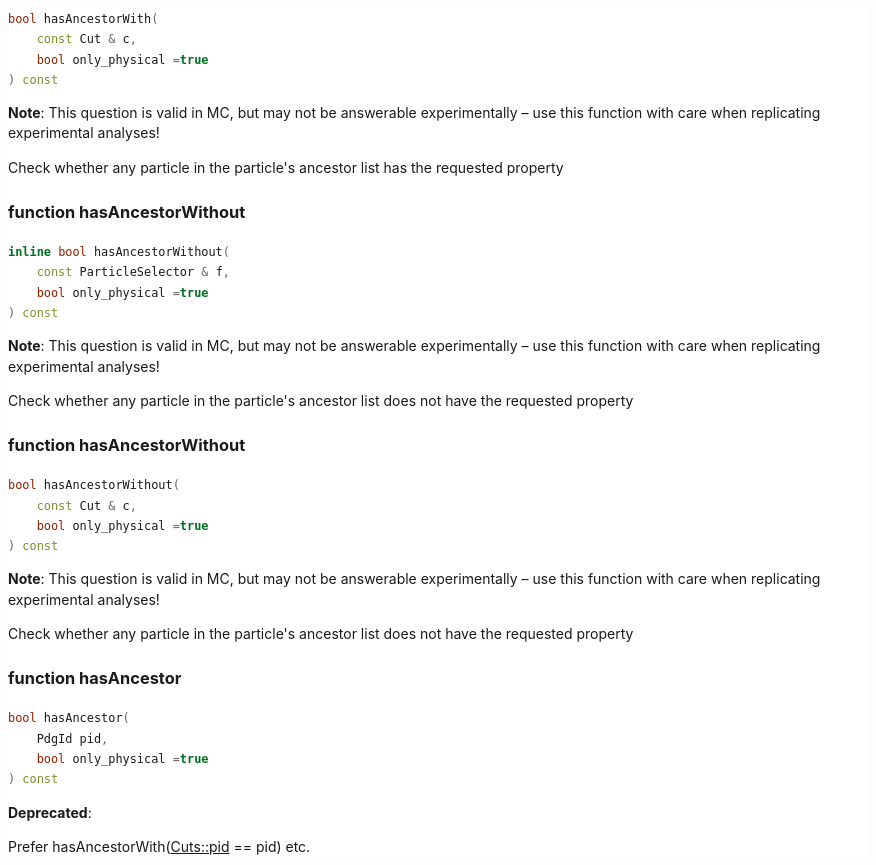 ```cpp
bool hasAncestorWith(
    const Cut & c,
    bool only_physical =true
) const
```


**Note**: This question is valid in MC, but may not be answerable experimentally &ndash; use this function with care when replicating experimental analyses! 

Check whether any particle in the particle's ancestor list has the requested property


### function hasAncestorWithout

```cpp
inline bool hasAncestorWithout(
    const ParticleSelector & f,
    bool only_physical =true
) const
```


**Note**: This question is valid in MC, but may not be answerable experimentally &ndash; use this function with care when replicating experimental analyses! 

Check whether any particle in the particle's ancestor list does not have the requested property


### function hasAncestorWithout

```cpp
bool hasAncestorWithout(
    const Cut & c,
    bool only_physical =true
) const
```


**Note**: This question is valid in MC, but may not be answerable experimentally &ndash; use this function with care when replicating experimental analyses! 

Check whether any particle in the particle's ancestor list does not have the requested property


### function hasAncestor

```cpp
bool hasAncestor(
    PdgId pid,
    bool only_physical =true
) const
```


**Deprecated**: 

Prefer hasAncestorWith(<a href="http://example.org/namespaces/namespacerivet_1_1cuts/#enumvalue-pid">Cuts::pid</a> == pid) etc. 
